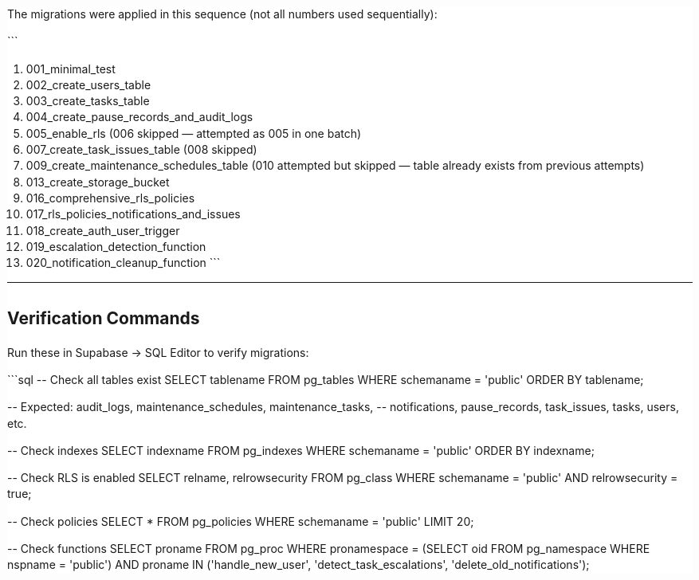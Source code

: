 The migrations were applied in this sequence (not all numbers used sequentially):

\`\`\`
1. 001_minimal_test
2. 002_create_users_table
3. 003_create_tasks_table
4. 004_create_pause_records_and_audit_logs
5. 005_enable_rls
   (006 skipped — attempted as 005 in one batch)
6. 007_create_task_issues_table
   (008 skipped)
7. 009_create_maintenance_schedules_table
   (010 attempted but skipped — table already exists from previous attempts)
8. 013_create_storage_bucket
9. 016_comprehensive_rls_policies
10. 017_rls_policies_notifications_and_issues
11. 018_create_auth_user_trigger
12. 019_escalation_detection_function
13. 020_notification_cleanup_function
\`\`\`

---

## Verification Commands

Run these in Supabase → SQL Editor to verify migrations:

\`\`\`sql
-- Check all tables exist
SELECT tablename FROM pg_tables 
WHERE schemaname = 'public' 
ORDER BY tablename;

-- Expected: audit_logs, maintenance_schedules, maintenance_tasks, 
--           notifications, pause_records, task_issues, tasks, users, etc.

-- Check indexes
SELECT indexname FROM pg_indexes 
WHERE schemaname = 'public' 
ORDER BY indexname;

-- Check RLS is enabled
SELECT relname, relrowsecurity 
FROM pg_class 
WHERE schemaname = 'public' AND relrowsecurity = true;

-- Check policies
SELECT * FROM pg_policies 
WHERE schemaname = 'public' 
LIMIT 20;

-- Check functions
SELECT proname FROM pg_proc 
WHERE pronamespace = (SELECT oid FROM pg_namespace WHERE nspname = 'public') 
AND proname IN ('handle_new_user', 'detect_task_escalations', 'delete_old_notifications');
